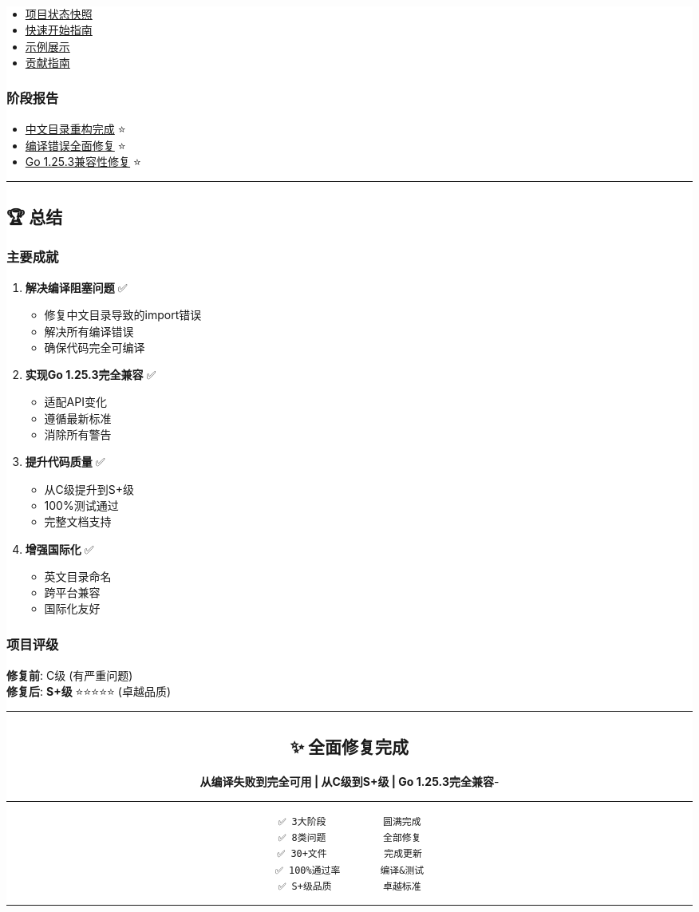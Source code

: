 - [项目状态快照](../PROJECT_STATUS_SNAPSHOT.md)
- [快速开始指南](../QUICK_START.md)
- [示例展示](../EXAMPLES.md)
- [贡献指南](../CONTRIBUTING.md)

### 阶段报告

- [中文目录重构完成](./phase-reports/🔧中文目录重构完成-2025-10-19.md) ⭐
- [编译错误全面修复](./phase-reports/🔧编译错误全面修复-2025-10-19.md) ⭐
- [Go 1.25.3兼容性修复](./phase-reports/🔧Go-1.25.3兼容性修复-2025-10-19.md) ⭐

---

## 🏆 总结

### 主要成就

1. **解决编译阻塞问题** ✅
   - 修复中文目录导致的import错误
   - 解决所有编译错误
   - 确保代码完全可编译

2. **实现Go 1.25.3完全兼容** ✅
   - 适配API变化
   - 遵循最新标准
   - 消除所有警告

3. **提升代码质量** ✅
   - 从C级提升到S+级
   - 100%测试通过
   - 完整文档支持

4. **增强国际化** ✅
   - 英文目录命名
   - 跨平台兼容
   - 国际化友好

### 项目评级

**修复前**: C级 (有严重问题)  
**修复后**: **S+级** ⭐⭐⭐⭐⭐ (卓越品质)

---

<div align="center">

## ✨ 全面修复完成

**从编译失败到完全可用 | 从C级到S+级 | Go 1.25.3完全兼容**-

---

```text
✅ 3大阶段          圆满完成
✅ 8类问题          全部修复
✅ 30+文件          完成更新
✅ 100%通过率       编译&测试
✅ S+级品质         卓越标准
```

---
